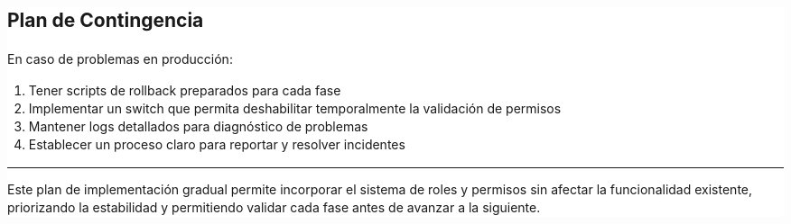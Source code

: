 ## Plan de Contingencia

En caso de problemas en producción:

1. Tener scripts de rollback preparados para cada fase
2. Implementar un switch que permita deshabilitar temporalmente la validación de permisos
3. Mantener logs detallados para diagnóstico de problemas
4. Establecer un proceso claro para reportar y resolver incidentes

---

Este plan de implementación gradual permite incorporar el sistema de roles y permisos sin afectar la funcionalidad existente, priorizando la estabilidad y permitiendo validar cada fase antes de avanzar a la siguiente. 